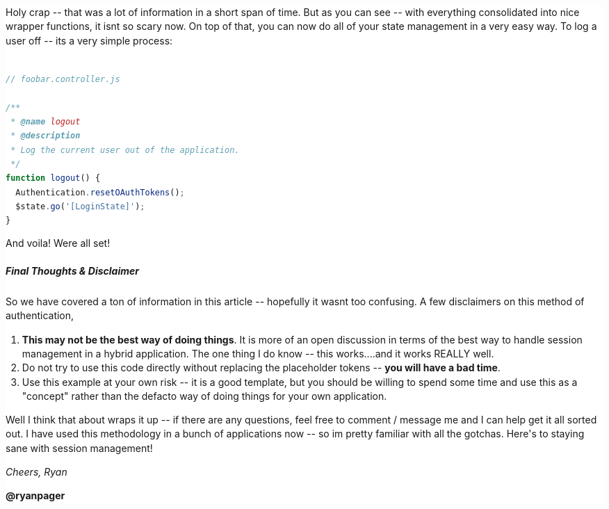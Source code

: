 Holy crap -- that was a lot of information in a short span of time. But as you can see -- with everything consolidated into nice wrapper functions, it isnt so scary now. On top of that, you can now do all of your state management in a very easy way. To log a user off -- its a very simple process:

```js

// foobar.controller.js

/**
 * @name logout
 * @description
 * Log the current user out of the application.
 */
function logout() {
  Authentication.resetOAuthTokens();
  $state.go('[LoginState]');
}

```

And voila! Were all set!

##### Final Thoughts & Disclaimer

So we have covered a ton of information in this article -- hopefully it wasnt too confusing. A few disclaimers on this method of authentication,

1. **This may not be the best way of doing things**. It is more of an open discussion in terms of the best way to handle session management in a hybrid application. The one thing I do know -- this works....and it works REALLY well.
2. Do not try to use this code directly without replacing the placeholder tokens -- __you will have a bad time__.
3. Use this example at your own risk -- it is a good template, but you should be willing to spend some time and use this as a "concept" rather than the defacto way of doing things for your own application.

Well I think that about wraps it up -- if there are any questions, feel free to comment / message me and I can help get it all sorted out. I have used this methodology in a bunch of applications now -- so im pretty familiar with all the gotchas. Here's to staying sane with session management!

_Cheers, Ryan_ 

**@ryanpager**
